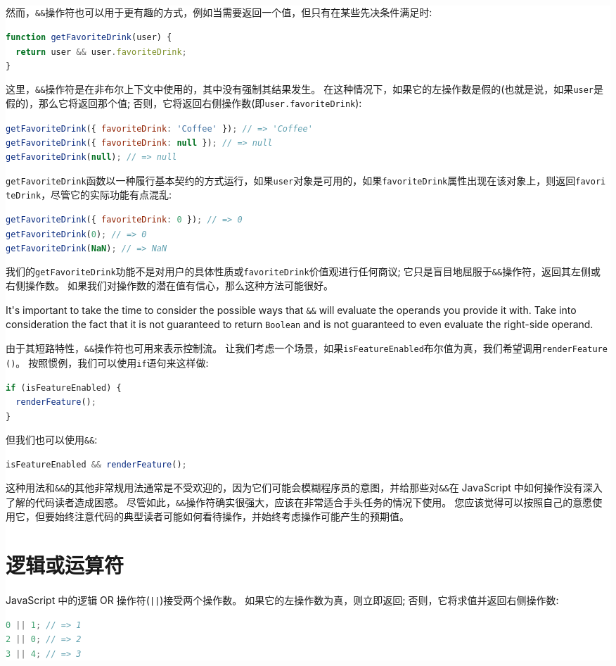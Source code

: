 然而，`&&`操作符也可以用于更有趣的方式，例如当需要返回一个值，但只有在某些先决条件满足时:

```js
function getFavoriteDrink(user) {
  return user && user.favoriteDrink;
}
```

这里，`&&`操作符是在非布尔上下文中使用的，其中没有强制其结果发生。 在这种情况下，如果它的左操作数是假的(也就是说，如果`user`是假的)，那么它将返回那个值; 否则，它将返回右侧操作数(即`user.favoriteDrink`):

```js
getFavoriteDrink({ favoriteDrink: 'Coffee' }); // => 'Coffee'
getFavoriteDrink({ favoriteDrink: null }); // => null
getFavoriteDrink(null); // => null
```

`getFavoriteDrink`函数以一种履行基本契约的方式运行，如果`user`对象是可用的，如果`favoriteDrink`属性出现在该对象上，则返回`favoriteDrink`，尽管它的实际功能有点混乱:

```js
getFavoriteDrink({ favoriteDrink: 0 }); // => 0
getFavoriteDrink(0); // => 0
getFavoriteDrink(NaN); // => NaN
```

我们的`getFavoriteDrink`功能不是对用户的具体性质或`favoriteDrink`价值观进行任何商议; 它只是盲目地屈服于`&&`操作符，返回其左侧或右侧操作数。 如果我们对操作数的潜在值有信心，那么这种方法可能很好。

It's important to take the time to consider the possible ways that `&&` will evaluate the operands you provide it with. Take into consideration the fact that it is not guaranteed to return `Boolean` and is not guaranteed to even evaluate the right-side operand.

由于其短路特性，`&&`操作符也可用来表示控制流。 让我们考虑一个场景，如果`isFeatureEnabled`布尔值为真，我们希望调用`renderFeature()`。 按照惯例，我们可以使用`if`语句来这样做:

```js
if (isFeatureEnabled) {
  renderFeature();
}
```

但我们也可以使用`&&`:

```js
isFeatureEnabled && renderFeature();
```

这种用法和`&&`的其他非常规用法通常是不受欢迎的，因为它们可能会模糊程序员的意图，并给那些对`&&`在 JavaScript 中如何操作没有深入了解的代码读者造成困惑。 尽管如此，`&&`操作符确实很强大，应该在非常适合手头任务的情况下使用。 您应该觉得可以按照自己的意愿使用它，但要始终注意代码的典型读者可能如何看待操作，并始终考虑操作可能产生的预期值。

# 逻辑或运算符

JavaScript 中的逻辑 OR 操作符(`||`)接受两个操作数。 如果它的左操作数为真，则立即返回; 否则，它将求值并返回右侧操作数:

```js
0 || 1; // => 1
2 || 0; // => 2
3 || 4; // => 3
```

